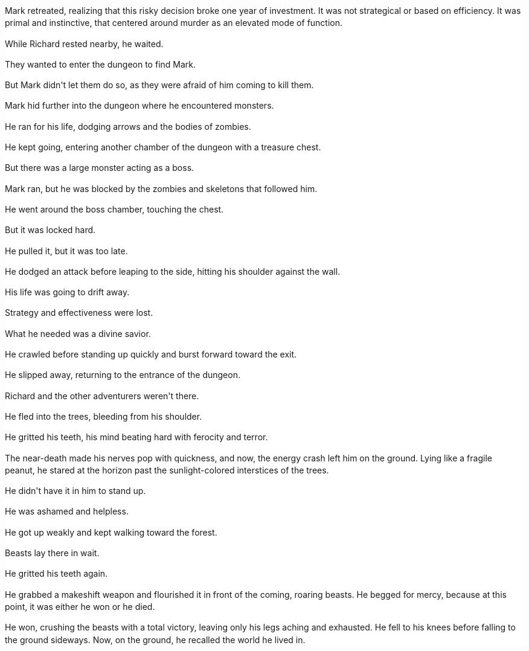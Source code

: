 Mark retreated, realizing that this risky decision broke one year of investment. It was not strategical or based on efficiency. It was primal and instinctive, that centered around murder as an elevated mode of function.

While Richard rested nearby, he waited.

They wanted to enter the dungeon to find Mark.

But Mark didn't let them do so, as they were afraid of him coming to kill them.

Mark hid further into the dungeon where he encountered monsters.

He ran for his life, dodging arrows and the bodies of zombies.

He kept going, entering another chamber of the dungeon with a treasure chest.

But there was a large monster acting as a boss.

Mark ran, but he was blocked by the zombies and skeletons that followed him.

He went around the boss chamber, touching the chest.

But it was locked hard.

He pulled it, but it was too late.

He dodged an attack before leaping to the side, hitting his shoulder against the wall.

His life was going to drift away.

Strategy and effectiveness were lost.

What he needed was a divine savior.

He crawled before standing up quickly and burst forward toward the exit.

He slipped away, returning to the entrance of the dungeon.

Richard and the other adventurers weren't there.

He fled into the trees, bleeding from his shoulder.

He gritted his teeth, his mind beating hard with ferocity and terror.

The near-death made his nerves pop with quickness, and now, the energy crash left him on the ground. Lying like a fragile peanut, he stared at the horizon past the sunlight-colored interstices of the trees.

He didn't have it in him to stand up.

He was ashamed and helpless.

He got up weakly and kept walking toward the forest.

Beasts lay there in wait.

He gritted his teeth again.

He grabbed a makeshift weapon and flourished it in front of the coming, roaring beasts. He begged for mercy, because at this point, it was either he won or he died.

He won, crushing the beasts with a total victory, leaving only his legs aching and exhausted. He fell to his knees before falling to the ground sideways. Now, on the ground, he recalled the world he lived in.

